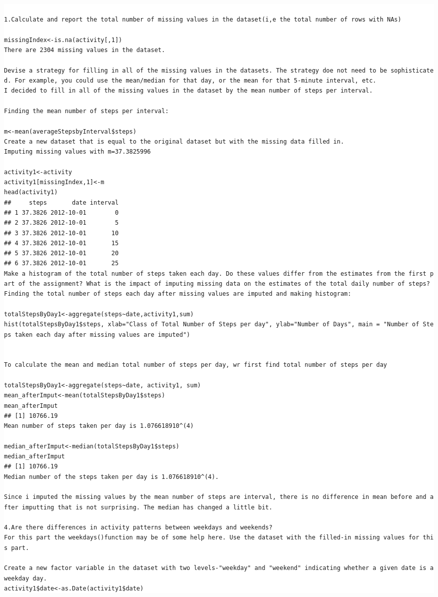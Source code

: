 ``` Mean number of steps taken per day is 1.076618910^(4)

1.Calculate and report the total number of missing values in the dataset(i,e the total number of rows with NAs)

missingIndex<-is.na(activity[,1])
There are 2304 missing values in the dataset.

Devise a strategy for filling in all of the missing values in the datasets. The strategy doe not need to be sophisticated. For example, you could use the mean/median for that day, or the mean for that 5-minute interval, etc.
I decided to fill in all of the missing values in the dataset by the mean number of steps per interval.

Finding the mean number of steps per interval:

m<-mean(averageStepsbyInterval$steps)
Create a new dataset that is equal to the original dataset but with the missing data filled in.
Imputing missing values with m=37.3825996

activity1<-activity
activity1[missingIndex,1]<-m
head(activity1)
##     steps       date interval
## 1 37.3826 2012-10-01        0
## 2 37.3826 2012-10-01        5
## 3 37.3826 2012-10-01       10
## 4 37.3826 2012-10-01       15
## 5 37.3826 2012-10-01       20
## 6 37.3826 2012-10-01       25
Make a histogram of the total number of steps taken each day. Do these values differ from the estimates from the first part of the assignment? What is the impact of imputing missing data on the estimates of the total daily number of steps?
Finding the total number of steps each day after missing values are imputed and making histogram:

totalStepsByDay1<-aggregate(steps~date,activity1,sum)
hist(totalStepsByDay1$steps, xlab="Class of Total Number of Steps per day", ylab="Number of Days", main = "Number of Steps taken each day after missing values are imputed")


To calculate the mean and median total number of steps per day, wr first find total number of steps per day

totalStepsByDay1<-aggregate(steps~date, activity1, sum)
mean_afterImput<-mean(totalStepsByDay1$steps)
mean_afterImput
## [1] 10766.19
Mean number of steps taken per day is 1.076618910^(4)

median_afterImput<-median(totalStepsByDay1$steps)
median_afterImput
## [1] 10766.19
Median number of the steps taken per day is 1.076618910^(4).

Since i imputed the missing values by the mean number of steps are interval, there is no difference in mean before and after imputting that is not surprising. The median has changed a little bit.

4.Are there differences in activity patterns between weekdays and weekends?
For this part the weekdays()function may be of some help here. Use the dataset with the filled-in missing values for this part.

Create a new factor variable in the dataset with two levels-"weekday" and "weekend" indicating whether a given date is a weekday day.
activity1$date<-as.Date(activity1$date)
```